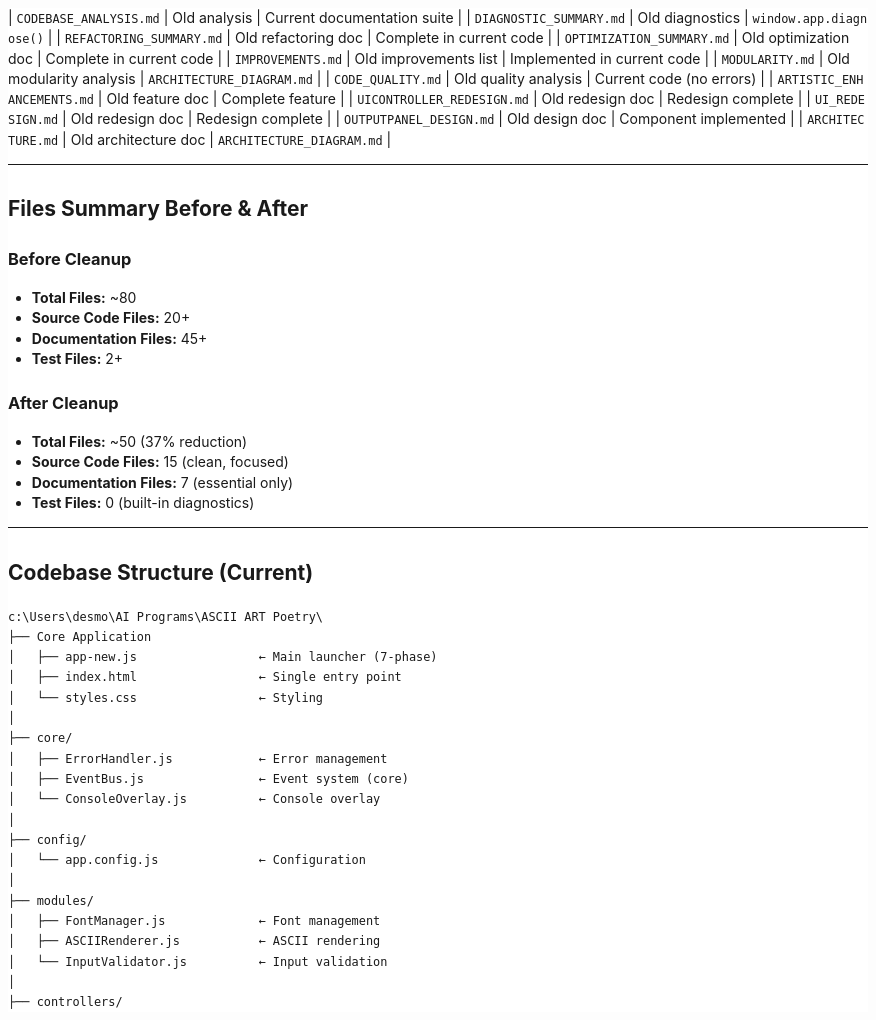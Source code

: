 | `CODEBASE_ANALYSIS.md` | Old analysis | Current documentation suite |
| `DIAGNOSTIC_SUMMARY.md` | Old diagnostics | `window.app.diagnose()` |
| `REFACTORING_SUMMARY.md` | Old refactoring doc | Complete in current code |
| `OPTIMIZATION_SUMMARY.md` | Old optimization doc | Complete in current code |
| `IMPROVEMENTS.md` | Old improvements list | Implemented in current code |
| `MODULARITY.md` | Old modularity analysis | `ARCHITECTURE_DIAGRAM.md` |
| `CODE_QUALITY.md` | Old quality analysis | Current code (no errors) |
| `ARTISTIC_ENHANCEMENTS.md` | Old feature doc | Complete feature |
| `UICONTROLLER_REDESIGN.md` | Old redesign doc | Redesign complete |
| `UI_REDESIGN.md` | Old redesign doc | Redesign complete |
| `OUTPUTPANEL_DESIGN.md` | Old design doc | Component implemented |
| `ARCHITECTURE.md` | Old architecture doc | `ARCHITECTURE_DIAGRAM.md` |

---

## Files Summary Before & After

### Before Cleanup
- **Total Files:** ~80
- **Source Code Files:** 20+
- **Documentation Files:** 45+
- **Test Files:** 2+

### After Cleanup
- **Total Files:** ~50 (37% reduction)
- **Source Code Files:** 15 (clean, focused)
- **Documentation Files:** 7 (essential only)
- **Test Files:** 0 (built-in diagnostics)

---

## Codebase Structure (Current)

```
c:\Users\desmo\AI Programs\ASCII ART Poetry\
├── Core Application
│   ├── app-new.js                 ← Main launcher (7-phase)
│   ├── index.html                 ← Single entry point
│   └── styles.css                 ← Styling
│
├── core/
│   ├── ErrorHandler.js            ← Error management
│   ├── EventBus.js                ← Event system (core)
│   └── ConsoleOverlay.js          ← Console overlay
│
├── config/
│   └── app.config.js              ← Configuration
│
├── modules/
│   ├── FontManager.js             ← Font management
│   ├── ASCIIRenderer.js           ← ASCII rendering
│   └── InputValidator.js          ← Input validation
│
├── controllers/
```